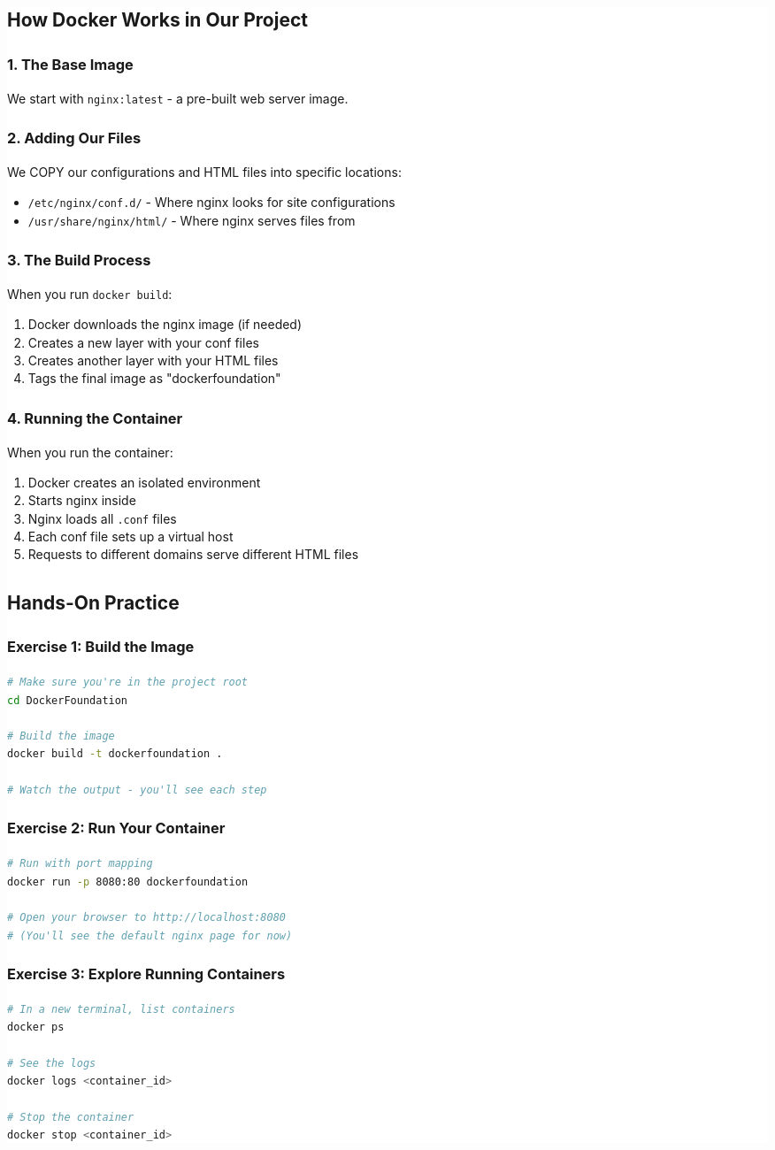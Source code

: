## How Docker Works in Our Project

### 1. The Base Image
We start with `nginx:latest` - a pre-built web server image.

### 2. Adding Our Files
We COPY our configurations and HTML files into specific locations:
- `/etc/nginx/conf.d/` - Where nginx looks for site configurations
- `/usr/share/nginx/html/` - Where nginx serves files from

### 3. The Build Process
When you run `docker build`:
1. Docker downloads the nginx image (if needed)
2. Creates a new layer with your conf files
3. Creates another layer with your HTML files
4. Tags the final image as "dockerfoundation"

### 4. Running the Container
When you run the container:
1. Docker creates an isolated environment
2. Starts nginx inside
3. Nginx loads all `.conf` files
4. Each conf file sets up a virtual host
5. Requests to different domains serve different HTML files

## Hands-On Practice

### Exercise 1: Build the Image
```bash
# Make sure you're in the project root
cd DockerFoundation

# Build the image
docker build -t dockerfoundation .

# Watch the output - you'll see each step
```

### Exercise 2: Run Your Container
```bash
# Run with port mapping
docker run -p 8080:80 dockerfoundation

# Open your browser to http://localhost:8080
# (You'll see the default nginx page for now)
```

### Exercise 3: Explore Running Containers
```bash
# In a new terminal, list containers
docker ps

# See the logs
docker logs <container_id>

# Stop the container
docker stop <container_id>
```
